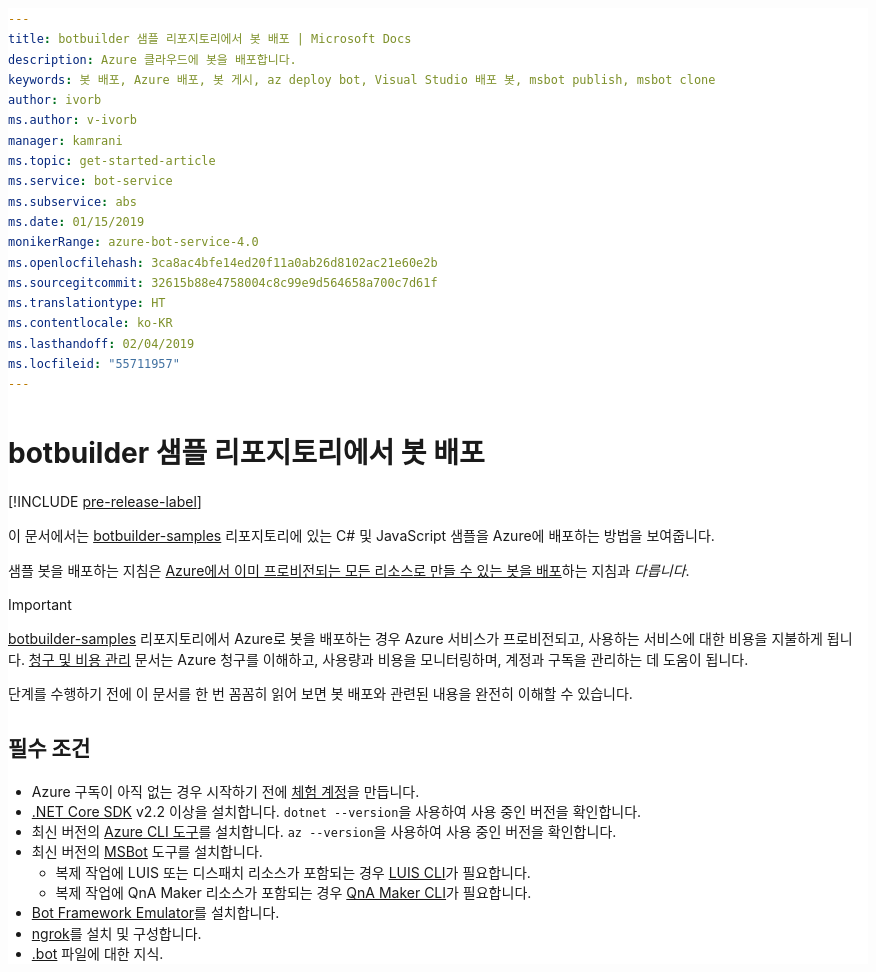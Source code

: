 ```yaml
---
title: botbuilder 샘플 리포지토리에서 봇 배포 | Microsoft Docs
description: Azure 클라우드에 봇을 배포합니다.
keywords: 봇 배포, Azure 배포, 봇 게시, az deploy bot, Visual Studio 배포 봇, msbot publish, msbot clone
author: ivorb
ms.author: v-ivorb
manager: kamrani
ms.topic: get-started-article
ms.service: bot-service
ms.subservice: abs
ms.date: 01/15/2019
monikerRange: azure-bot-service-4.0
ms.openlocfilehash: 3ca8ac4bfe14ed20f11a0ab26d8102ac21e60e2b
ms.sourcegitcommit: 32615b88e4758004c8c99e9d564658a700c7d61f
ms.translationtype: HT
ms.contentlocale: ko-KR
ms.lasthandoff: 02/04/2019
ms.locfileid: "55711957"
---
```

# <a name="deploy-bots-from-botbuilder-samples-repo"></a>botbuilder 샘플 리포지토리에서 봇 배포

[!INCLUDE [pre-release-label](./includes/pre-release-label.md)]

이 문서에서는 [botbuilder-samples](https://github.com/Microsoft/BotBuilder-Samples) 리포지토리에 있는 C# 및 JavaScript 샘플을 Azure에 배포하는 방법을 보여줍니다.

샘플 봇을 배포하는 지침은 [Azure에서 이미 프로비전되는 모든 리소스로 만들 수 있는 봇을 배포](https://docs.microsoft.com/en-us/azure/bot-service/bot-builder-deploy-az-cli?view=azure-bot-service-4.0&tabs=csharp)하는 지침과 _다릅니다_.

> [!IMPORTANT]
> [botbuilder-samples](https://github.com/Microsoft/BotBuilder-Samples) 리포지토리에서 Azure로 봇을 배포하는 경우 Azure 서비스가 프로비전되고, 사용하는 서비스에 대한 비용을 지불하게 됩니다.
> [청구 및 비용 관리](https://docs.microsoft.com/en-us/azure/billing/) 문서는 Azure 청구를 이해하고, 사용량과 비용을 모니터링하며, 계정과 구독을 관리하는 데 도움이 됩니다.

단계를 수행하기 전에 이 문서를 한 번 꼼꼼히 읽어 보면 봇 배포와 관련된 내용을 완전히 이해할 수 있습니다.

## <a name="prerequisites"></a>필수 조건

- Azure 구독이 아직 없는 경우 시작하기 전에 [체험 계정](https://azure.microsoft.com/free/)을 만듭니다.
- [.NET Core SDK](https://dotnet.microsoft.com/download) v2.2 이상을 설치합니다. `dotnet --version`을 사용하여 사용 중인 버전을 확인합니다.
- 최신 버전의 [Azure CLI 도구](https://docs.microsoft.com/en-us/cli/azure/install-azure-cli?view=azure-cli-latest)를 설치합니다. `az --version`을 사용하여 사용 중인 버전을 확인합니다.
- 최신 버전의 [MSBot](https://github.com/Microsoft/botbuilder-tools/tree/master/packages/MSBot) 도구를 설치합니다.
  - 복제 작업에 LUIS 또는 디스패치 리소스가 포함되는 경우 [LUIS CLI](https://github.com/Microsoft/botbuilder-tools/tree/master/packages/LUIS#installation)가 필요합니다.
  - 복제 작업에 QnA Maker 리소스가 포함되는 경우 [QnA Maker CLI](https://github.com/Microsoft/botbuilder-tools/tree/master/packages/QnAMaker#as-a-cli)가 필요합니다.
- [Bot Framework Emulator](https://aka.ms/Emulator-wiki-getting-started)를 설치합니다.
- [ngrok](https://github.com/Microsoft/BotFramework-Emulator/wiki/Tunneling-%28ngrok%29)를 설치 및 구성합니다.
- [.bot](v4sdk/bot-file-basics.md) 파일에 대한 지식.

